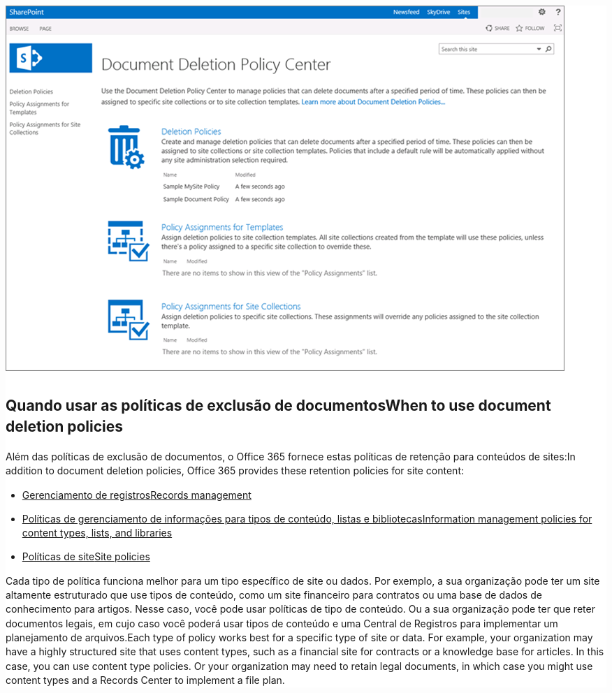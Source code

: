 ![Página inicial do Centro de Políticas de Exclusão de Documentos](media/IP-Document-Deletion-Policy-Center-home-page.png)
  
## <a name="when-to-use-document-deletion-policies"></a><span data-ttu-id="dc473-121">Quando usar as políticas de exclusão de documentos</span><span class="sxs-lookup"><span data-stu-id="dc473-121">When to use document deletion policies</span></span>

<span data-ttu-id="dc473-122">Além das políticas de exclusão de documentos, o Office 365 fornece estas políticas de retenção para conteúdos de sites:</span><span class="sxs-lookup"><span data-stu-id="dc473-122">In addition to document deletion policies, Office 365 provides these retention policies for site content:</span></span>
  
- [<span data-ttu-id="dc473-123">Gerenciamento de registros</span><span class="sxs-lookup"><span data-stu-id="dc473-123">Records management</span></span>](https://go.microsoft.com/fwlink/p/?LinkID=404250)
    
- [<span data-ttu-id="dc473-124">Políticas de gerenciamento de informações para tipos de conteúdo, listas e bibliotecas</span><span class="sxs-lookup"><span data-stu-id="dc473-124">Information management policies for content types, lists, and libraries</span></span>](https://go.microsoft.com/fwlink/p/?LinkID=404239)
    
- [<span data-ttu-id="dc473-125">Políticas de site</span><span class="sxs-lookup"><span data-stu-id="dc473-125">Site policies</span></span>](https://go.microsoft.com/fwlink/p/?LinkID=404242)
    
<span data-ttu-id="dc473-p106">Cada tipo de política funciona melhor para um tipo específico de site ou dados. Por exemplo, a sua organização pode ter um site altamente estruturado que use tipos de conteúdo, como um site financeiro para contratos ou uma base de dados de conhecimento para artigos. Nesse caso, você pode usar políticas de tipo de conteúdo. Ou a sua organização pode ter que reter documentos legais, em cujo caso você poderá usar tipos de conteúdo e uma Central de Registros para implementar um planejamento de arquivos.</span><span class="sxs-lookup"><span data-stu-id="dc473-p106">Each type of policy works best for a specific type of site or data. For example, your organization may have a highly structured site that uses content types, such as a financial site for contracts or a knowledge base for articles. In this case, you can use content type policies. Or your organization may need to retain legal documents, in which case you might use content types and a Records Center to implement a file plan.</span></span>
  